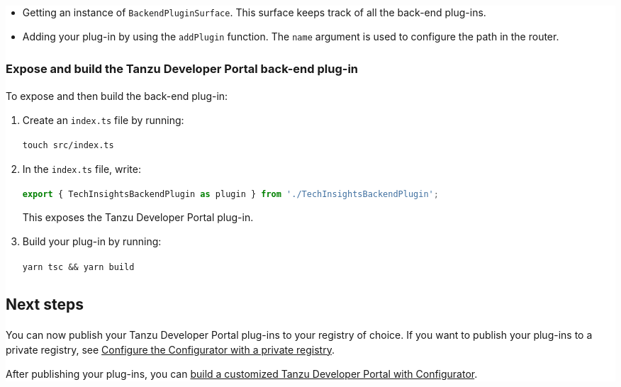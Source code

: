    - Getting an instance of `BackendPluginSurface`. This surface keeps track of all the back-end
     plug-ins.

   

   - Adding your plug-in by using the `addPlugin` function. The `name` argument is used to configure
     the path in the router.

   

### <a id="expse-and-bld-bcknd-plgn"></a> Expose and build the Tanzu Developer Portal back-end plug-in

To expose and then build the back-end plug-in:

1. Create an `index.ts` file by running:

   ```console
   touch src/index.ts
   ```

1. In the `index.ts` file, write:

   ```ts
   export { TechInsightsBackendPlugin as plugin } from './TechInsightsBackendPlugin';
   ```

   This exposes the Tanzu Developer Portal plug-in.

1. Build your plug-in by running:

   ```console
   yarn tsc && yarn build
   ```

## Next steps

You can now publish your Tanzu Developer Portal plug-ins to your registry of choice. If you want
to publish your plug-ins to a private registry, see
[Configure the Configurator with a private registry](private-registries.hbs.md).

After publishing your plug-ins, you can
[build a customized Tanzu Developer Portal with Configurator](building.hbs.md).
